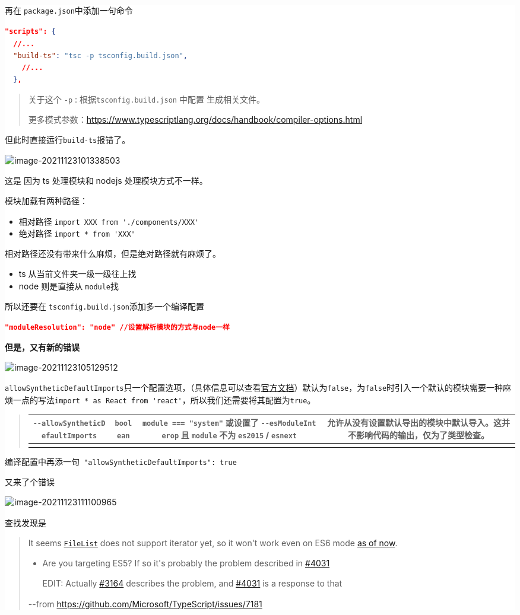   再在 `package.json`中添加一句命令

  ```json
  "scripts": {
  	//...
  	"build-ts": "tsc -p tsconfig.build.json",
      //...
    },
  ```

  > 关于这个 `-p` : 根据`tsconfig.build.json` 中配置 生成相关文件。
  >
  > 更多模式参数：https://www.typescriptlang.org/docs/handbook/compiler-options.html

  但此时直接运行`build-ts`报错了。

  ![image-20211123101338503](https://gitee.com/okkjoo/image-bed/raw/master/imgs/image-20211123101338503.png)

  这是 因为 ts 处理模块和 nodejs 处理模块方式不一样。

  模块加载有两种路径：

  - 相对路径 `import XXX from './components/XXX'`
  - 绝对路径 `import * from 'XXX'`

  相对路径还没有带来什么麻烦，但是绝对路径就有麻烦了。

  - ts 从当前文件夹一级一级往上找
  - node 则是直接从 `module`找

  所以还要在 `tsconfig.build.json`添加多一个编译配置

  ```json
  "moduleResolution": "node" //设置解析模块的方式与node一样
  ```

  **但是，又有新的错误**

  ![image-20211123105129512](https://gitee.com/okkjoo/image-bed/raw/master/imgs/image-20211123105129512.png)

  `allowSyntheticDefaultImports`只一个配置选项，（具体信息可以查看[官方文档](https://www.tslang.cn/docs/handbook/compiler-options.html)）默认为`false`，为`false`时引入一个默认的模块需要一种麻烦一点的写法`import * as React from 'react'`，所以我们还需要将其配置为`true`。

  > | `--allowSyntheticDefaultImports` | `boolean` | `module === "system"` 或设置了 `--esModuleInterop` 且 `module` 不为 `es2015` / `esnext` | 允许从没有设置默认导出的模块中默认导入。这并不影响代码的输出，仅为了类型检查。 |
  > | --- | --- | --- | --- |
  > |  |  |  |  |

  编译配置中再添一句` "allowSyntheticDefaultImports": true`

  又来了个错误

  ![image-20211123111100965](https://gitee.com/okkjoo/image-bed/raw/master/imgs/image-20211123111100965.png)

  查找发现是

  > It seems [`FileList`](https://w3c.github.io/FileAPI/#dfn-filelist) does not support iterator yet, so it won't work even on ES6 mode [as of now](https://github.com/Microsoft/TypeScript/blob/4b284abd5199b22e21d4770325759235ec523447/lib/lib.es6.d.ts#L8477).
  >
  > - Are you targeting ES5? If so it's probably the problem described in [#4031](https://github.com/microsoft/TypeScript/issues/4031)
  >
  >   EDIT: Actually [#3164](https://github.com/microsoft/TypeScript/issues/3164) describes the problem, and [#4031](https://github.com/microsoft/TypeScript/issues/4031) is a response to that
  >
  > --from https://github.com/Microsoft/TypeScript/issues/7181
